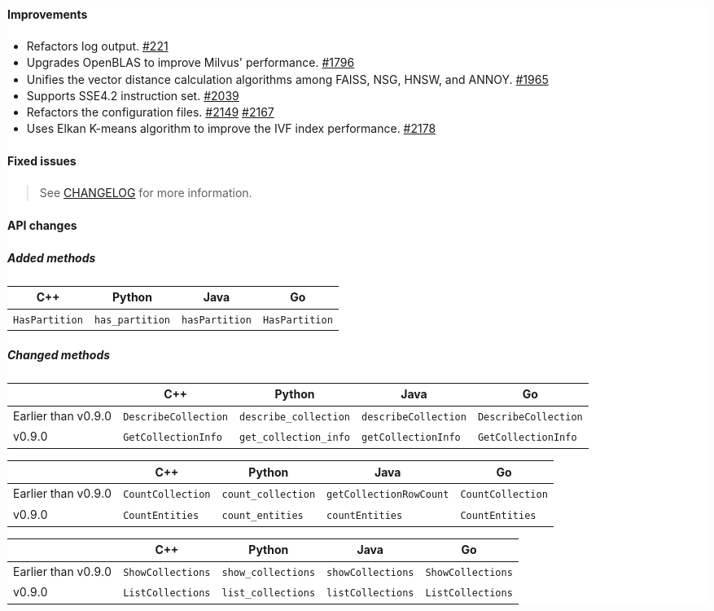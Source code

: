 #### Improvements

- Refactors log output. [#221](https://github.com/milvus-io/milvus/issues/221)
- Upgrades OpenBLAS to improve Milvus' performance. [#1796](https://github.com/milvus-io/milvus/issues/1796)
- Unifies the vector distance calculation algorithms among FAISS, NSG, HNSW, and ANNOY. [#1965](https://github.com/milvus-io/milvus/issues/1965)
- Supports SSE4.2 instruction set. [#2039](https://github.com/milvus-io/milvus/issues/2039)
- Refactors the configuration files. [#2149](https://github.com/milvus-io/milvus/issues/2149) [#2167](https://github.com/milvus-io/milvus/issues/2167)
- Uses Elkan K-means algorithm to improve the IVF index performance. [#2178](https://github.com/milvus-io/milvus/issues/2178)

#### Fixed issues

> See [CHANGELOG](https://github.com/milvus-io/milvus/blob/master/CHANGELOG.md) for more information.

#### API changes

##### Added methods



| C++            | Python             | Java                 | Go |
| -------------- | ------------------ | -------------------- | ------------------------ |
| `HasPartition`   |`has_partition`|`hasPartition`|`HasPartition`|

##### Changed methods



|               | C++            | Python             | Java                 | Go |
| -------------- | -------------- | ------------------ | -------------------- | ------------------------ |
| Earlier than v0.9.0 | `DescribeCollection` |`describe_collection`|`describeCollection`|`DescribeCollection`|
| v0.9.0 | `GetCollectionInfo` |`get_collection_info`|`getCollectionInfo`|`GetCollectionInfo`|



|                     | C++               | Python             | Java                    | Go                |
| ------------------- | ----------------- | ------------------ | ----------------------- | ----------------- |
| Earlier than v0.9.0 | `CountCollection` | `count_collection` | `getCollectionRowCount` | `CountCollection` |
| v0.9.0              | `CountEntities`   | `count_entities`   | `countEntities`         | `CountEntities`   |





|                     | C++               | Python             | Java              | Go                |
| ------------------- | ----------------- | ------------------ | ----------------- | ----------------- |
| Earlier than v0.9.0 | `ShowCollections` | `show_collections` | `showCollections` | `ShowCollections` |
| v0.9.0              | `ListCollections` | `list_collections` | `listCollections` | `ListCollections` |


